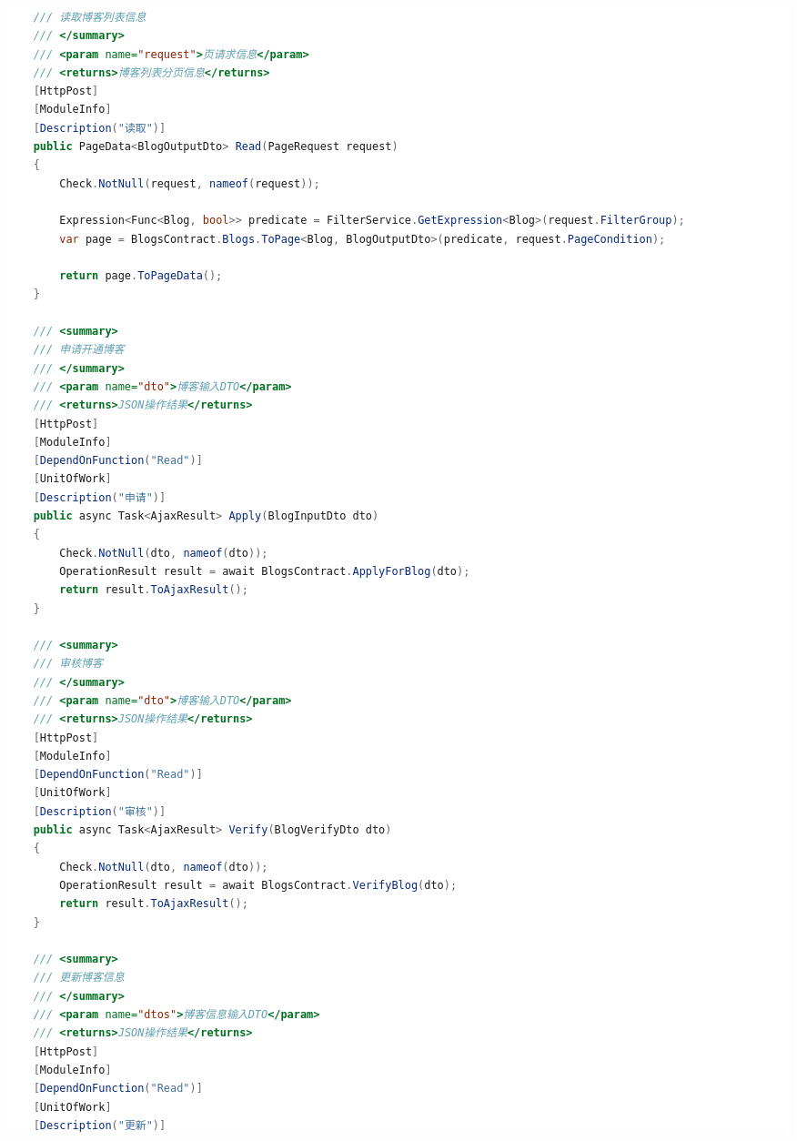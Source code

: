 ```C#
    /// 读取博客列表信息
    /// </summary>
    /// <param name="request">页请求信息</param>
    /// <returns>博客列表分页信息</returns>
    [HttpPost]
    [ModuleInfo]
    [Description("读取")]
    public PageData<BlogOutputDto> Read(PageRequest request)
    {
        Check.NotNull(request, nameof(request));

        Expression<Func<Blog, bool>> predicate = FilterService.GetExpression<Blog>(request.FilterGroup);
        var page = BlogsContract.Blogs.ToPage<Blog, BlogOutputDto>(predicate, request.PageCondition);

        return page.ToPageData();
    }

    /// <summary>
    /// 申请开通博客
    /// </summary>
    /// <param name="dto">博客输入DTO</param>
    /// <returns>JSON操作结果</returns>
    [HttpPost]
    [ModuleInfo]
    [DependOnFunction("Read")]
    [UnitOfWork]
    [Description("申请")]
    public async Task<AjaxResult> Apply(BlogInputDto dto)
    {
        Check.NotNull(dto, nameof(dto));
        OperationResult result = await BlogsContract.ApplyForBlog(dto);
        return result.ToAjaxResult();
    }

    /// <summary>
    /// 审核博客
    /// </summary>
    /// <param name="dto">博客输入DTO</param>
    /// <returns>JSON操作结果</returns>
    [HttpPost]
    [ModuleInfo]
    [DependOnFunction("Read")]
    [UnitOfWork]
    [Description("审核")]
    public async Task<AjaxResult> Verify(BlogVerifyDto dto)
    {
        Check.NotNull(dto, nameof(dto));
        OperationResult result = await BlogsContract.VerifyBlog(dto);
        return result.ToAjaxResult();
    }

    /// <summary>
    /// 更新博客信息
    /// </summary>
    /// <param name="dtos">博客信息输入DTO</param>
    /// <returns>JSON操作结果</returns>
    [HttpPost]
    [ModuleInfo]
    [DependOnFunction("Read")]
    [UnitOfWork]
    [Description("更新")]
```
